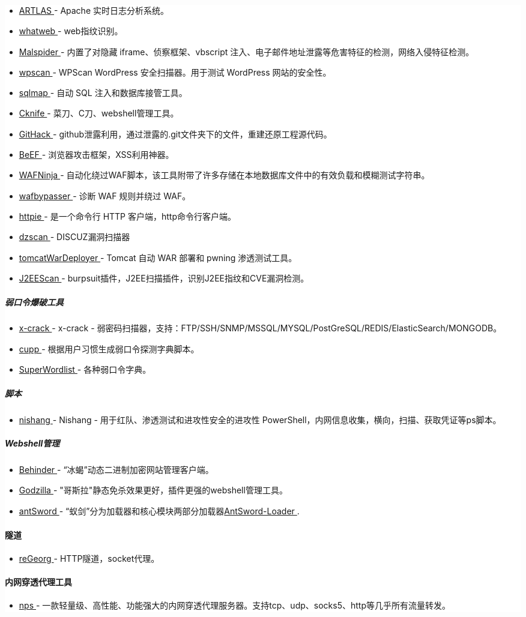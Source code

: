 - [ ARTLAS ](https://github.com/mthbernardes/ARTLAS) - Apache 实时日志分析系统。

- [ whatweb ](https://github.com/urbanadventurer/whatweb) - web指纹识别。

- [ Malspider ](https://github.com/ciscocsirt/malspider) - 内置了对隐藏 iframe、侦察框架、vbscript 注入、电子邮件地址泄露等危害特征的检测，网络入侵特征检测。

- [ wpscan ](https://github.com/wpscanteam/wpscan) - WPScan WordPress 安全扫描器。用于测试 WordPress 网站的安全性。

- [ sqlmap ](https://github.com/sqlmapproject/sqlmap) - 自动 SQL 注入和数据库接管工具。

- [ Cknife ](https://github.com/Chora10/Cknife) - 菜刀、C刀、webshell管理工具。

- [ GitHack ](https://github.com/lijiejie/GitHack) - github泄露利用，通过泄露的.git文件夹下的文件，重建还原工程源代码。

- [ BeEF ](https://github.com/beefproject/beef) - 浏览器攻击框架，XSS利用神器。

- [ WAFNinja ](https://github.com/khalilbijjou/WAFNinja) - 自动化绕过WAF脚本，该工具附带了许多存储在本地数据库文件中的有效负载和模糊测试字符串。

- [ wafbypasser ](https://github.com/owtf/wafbypasser) - 诊断 WAF 规则并绕过 WAF。

- [ httpie ](https://github.com/jkbrzt/httpie) - 是一个命令行 HTTP 客户端，http命令行客户端。

- [ dzscan ](https://github.com/code-scan/dzscan) - DISCUZ漏洞扫描器

- [ tomcatWarDeployer ](https://github.com/mgeeky/tomcatWarDeployer) -  Tomcat 自动 WAR 部署和 pwning 渗透测试工具。

- [ J2EEScan ](https://github.com/ilmila/J2EEScan) - burpsuit插件，J2EE扫描插件，识别J2EE指纹和CVE漏洞检测。


##### 弱口令爆破工具

- [ x-crack ](https://github.com/netxfly/x-crack) - x-crack - 弱密码扫描器，支持：FTP/SSH/SNMP/MSSQL/MYSQL/PostGreSQL/REDIS/ElasticSearch/MONGODB。

- [ cupp ](https://github.com/Mebus/cupp) - 根据用户习惯生成弱口令探测字典脚本。

- [ SuperWordlist ](https://github.com/fuzz-security/SuperWordlist) - 各种弱口令字典。

##### 脚本

- [ nishang ](https://github.com/samratashok/nishang) - Nishang - 用于红队、渗透测试和进攻性安全的进攻性 PowerShell，内网信息收集，横向，扫描、获取凭证等ps脚本。

##### Webshell管理

- [ Behinder ](https://github.com/rebeyond/Behinder) - “冰蝎”动态二进制加密网站管理客户端。

- [ Godzilla ](https://github.com/BeichenDream/Godzilla) - "哥斯拉"静态免杀效果更好，插件更强的webshell管理工具。

- [ antSword ](https://github.com/AntSwordProject/antSword) - “蚁剑”分为加载器和核心模块两部分加载器[AntSword-Loader ](https://github.com/AntSwordProject/AntSword-Loader).

#### 隧道

- [ reGeorg ](https://github.com/sensepost/reGeorg) - HTTP隧道，socket代理。

#### 内网穿透代理工具

- [ nps ](https://github.com/ehang-io/nps) - 一款轻量级、高性能、功能强大的内网穿透代理服务器。支持tcp、udp、socks5、http等几乎所有流量转发。
